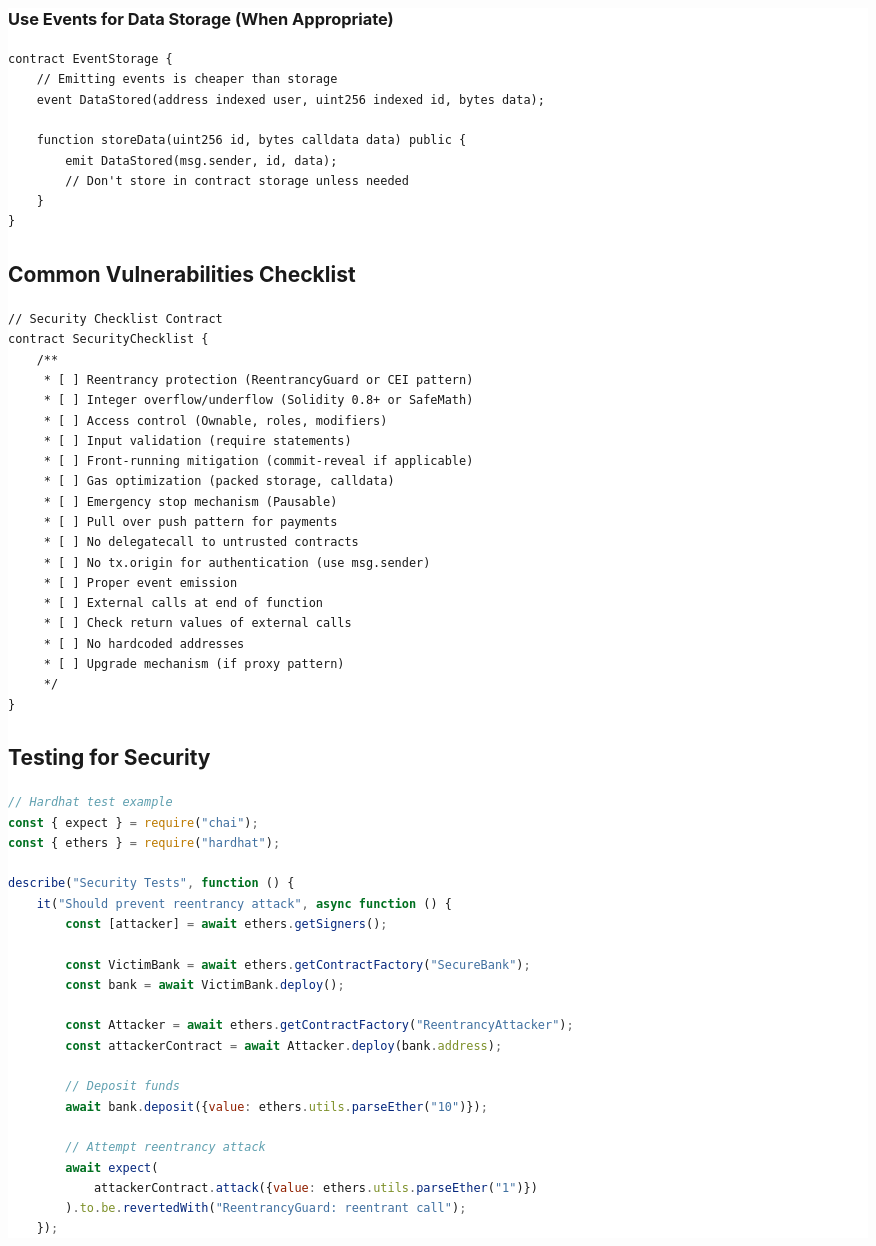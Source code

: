 ### Use Events for Data Storage (When Appropriate)
```solidity
contract EventStorage {
    // Emitting events is cheaper than storage
    event DataStored(address indexed user, uint256 indexed id, bytes data);

    function storeData(uint256 id, bytes calldata data) public {
        emit DataStored(msg.sender, id, data);
        // Don't store in contract storage unless needed
    }
}
```

## Common Vulnerabilities Checklist

```solidity
// Security Checklist Contract
contract SecurityChecklist {
    /**
     * [ ] Reentrancy protection (ReentrancyGuard or CEI pattern)
     * [ ] Integer overflow/underflow (Solidity 0.8+ or SafeMath)
     * [ ] Access control (Ownable, roles, modifiers)
     * [ ] Input validation (require statements)
     * [ ] Front-running mitigation (commit-reveal if applicable)
     * [ ] Gas optimization (packed storage, calldata)
     * [ ] Emergency stop mechanism (Pausable)
     * [ ] Pull over push pattern for payments
     * [ ] No delegatecall to untrusted contracts
     * [ ] No tx.origin for authentication (use msg.sender)
     * [ ] Proper event emission
     * [ ] External calls at end of function
     * [ ] Check return values of external calls
     * [ ] No hardcoded addresses
     * [ ] Upgrade mechanism (if proxy pattern)
     */
}
```

## Testing for Security

```javascript
// Hardhat test example
const { expect } = require("chai");
const { ethers } = require("hardhat");

describe("Security Tests", function () {
    it("Should prevent reentrancy attack", async function () {
        const [attacker] = await ethers.getSigners();

        const VictimBank = await ethers.getContractFactory("SecureBank");
        const bank = await VictimBank.deploy();

        const Attacker = await ethers.getContractFactory("ReentrancyAttacker");
        const attackerContract = await Attacker.deploy(bank.address);

        // Deposit funds
        await bank.deposit({value: ethers.utils.parseEther("10")});

        // Attempt reentrancy attack
        await expect(
            attackerContract.attack({value: ethers.utils.parseEther("1")})
        ).to.be.revertedWith("ReentrancyGuard: reentrant call");
    });
```